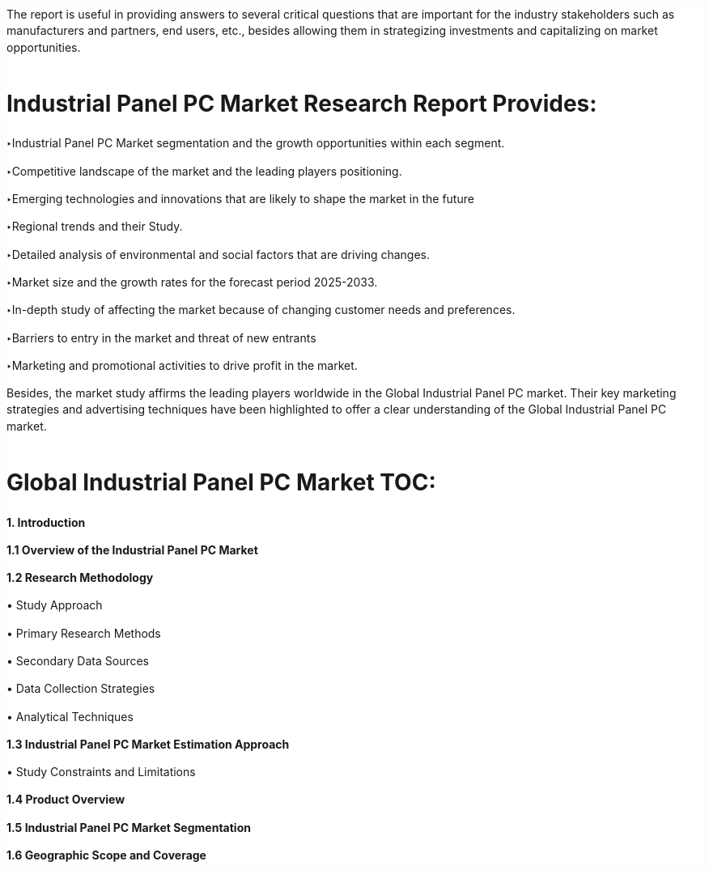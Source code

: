 The report is useful in providing answers to several critical questions that are important for the industry stakeholders such as manufacturers and partners, end users, etc., besides allowing them in strategizing investments and capitalizing on market opportunities.

# <strong>Industrial Panel PC Market Research Report Provides:</strong>

<strong>‣</strong>Industrial Panel PC Market segmentation and the growth opportunities within each segment.

<strong>‣</strong>Competitive landscape of the market and the leading players positioning.

<strong>‣</strong>Emerging technologies and innovations that are likely to shape the market in the future

<strong>‣</strong>Regional trends and their Study.

<strong>‣</strong>Detailed analysis of environmental and social factors that are driving changes.

<strong>‣</strong>Market size and the growth rates for the forecast period 2025-2033.

<strong>‣</strong>In-depth study of affecting the market because of changing customer needs and preferences.

<strong>‣</strong>Barriers to entry in the market and threat of new entrants

<strong>‣</strong>Marketing and promotional activities to drive profit in the market.

Besides, the market study affirms the leading players worldwide in the Global Industrial Panel PC market. Their key marketing strategies and advertising techniques have been highlighted to offer a clear understanding of the Global Industrial Panel PC market.

# <strong>Global Industrial Panel PC Market TOC:</strong>

<strong>1. Introduction</strong>

<strong>1.1 Overview of the Industrial Panel PC Market</strong>

<strong>1.2 Research Methodology</strong>

• Study Approach

• Primary Research Methods

• Secondary Data Sources

• Data Collection Strategies

• Analytical Techniques

<strong>1.3 Industrial Panel PC Market Estimation Approach</strong>

• Study Constraints and Limitations

<strong>1.4 Product Overview</strong>

<strong>1.5 Industrial Panel PC Market Segmentation</strong>

<strong>1.6 Geographic Scope and Coverage</strong>
